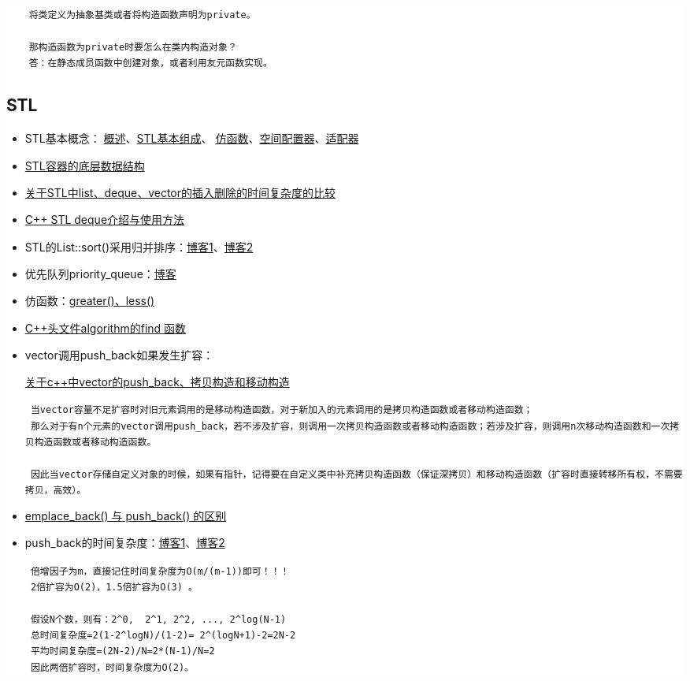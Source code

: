 		将类定义为抽象基类或者将构造函数声明为private。

		那构造函数为private时要怎么在类内构造对象？
		答：在静态成员函数中创建对象，或者利用友元函数实现。

## STL

 - STL基本概念： [概述](https://blog.csdn.net/weixin_39640298/article/details/86583252)、[STL基本组成](https://blog.csdn.net/smallerxuan/article/details/80783108?biz_id=102&utm_term=stl%E5%9F%BA%E6%9C%AC%E7%BB%84%E6%88%90&utm_medium=distribute.pc_search_result.none-task-blog-2~all~sobaiduweb~default-1-80783108&spm=1018.2118.3001.4449)、 [仿函数](https://blog.csdn.net/weixin_39640298/article/details/88750451)、[空间配置器](https://blog.csdn.net/weixin_44164489/article/details/108218967)、[适配器](https://blog.csdn.net/weixin_39640298/article/details/88767303?ops_request_misc=%257B%2522request%255Fid%2522%253A%2522160507752119725225033013%2522%252C%2522scm%2522%253A%252220140713.130102334..%2522%257D&request_id=160507752119725225033013&biz_id=0&utm_medium=distribute.pc_search_result.none-task-blog-2~all~top_click~default-1-88767303.pc_first_rank_v2_rank_v28&utm_term=stl%E9%80%82%E9%85%8D%E5%99%A8&spm=1018.2118.3001.4449)
 - [STL容器的底层数据结构](https://blog.csdn.net/weixin_44164489/article/details/108309467)
 - [关于STL中list、deque、vector的插入删除的时间复杂度的比较](https://blog.csdn.net/like_that/article/details/98446479)
 - [C++ STL deque介绍与使用方法](https://blog.csdn.net/Cypress1010/article/details/53669396)

 - STL的List::sort()采用归并排序：[博客1](https://blog.csdn.net/lijun5635/article/details/23963707)、[博客2](https://blog.csdn.net/qq_31720329/article/details/85535787)
 -  优先队列priority_queue：[博客](https://blog.csdn.net/weixin_36888577/article/details/79937886?utm_medium=distribute.pc_relevant.none-task-blog-BlogCommendFromMachineLearnPai2-3.add_param_isCf&depth_1-utm_source=distribute.pc_relevant.none-task-blog-BlogCommendFromMachineLearnPai2-3.add_param_isCf)
 - 仿函数：[greater()、less()](https://blog.csdn.net/weixin_41921520/article/details/105006699)
 - [C++头文件algorithm的find 函数](https://blog.csdn.net/sinat_34328764/article/details/79946650?ops_request_misc=%25257B%252522request%25255Fid%252522%25253A%252522160947985416780310141226%252522%25252C%252522scm%252522%25253A%25252220140713.130102334..%252522%25257D&request_id=160947985416780310141226&biz_id=0&utm_medium=distribute.pc_search_result.none-task-blog-2~all~baidu_landing_v2~default-3-79946650.pc_search_result_no_baidu_js&utm_term=c%20%20%20find)
 - vector调用push_back如果发生扩容：
	
	[关于c++中vector的push_back、拷贝构造和移动构造](https://blog.csdn.net/Nie_Quanxin/article/details/81187468)
	
		当vector容量不足扩容时对旧元素调用的是移动构造函数，对于新加入的元素调用的是拷贝构造函数或者移动构造函数；
		那么对于有n个元素的vector调用push_back，若不涉及扩容，则调用一次拷贝构造函数或者移动构造函数；若涉及扩容，则调用n次移动构造函数和一次拷贝构造函数或者移动构造函数。

		因此当vector存储自定义对象的时候，如果有指针，记得要在自定义类中补充拷贝构造函数（保证深拷贝）和移动构造函数（扩容时直接转移所有权，不需要拷贝，高效）。

 - [ emplace_back() 与 push_back() 的区别](https://blog.csdn.net/lemonxiaoxiao/article/details/108595548)
 - push_back的时间复杂度：[博客1](https://blog.csdn.net/u011417820/article/details/79959825)、[博客2](https://blog.csdn.net/q_l_s/article/details/52640365)
	
		倍增因子为m，直接记住时间复杂度为O(m/(m-1))即可！！！
		2倍扩容为O(2)，1.5倍扩容为O(3) 。
	
		假设N个数，则有：2^0,  2^1, 2^2, ..., 2^log(N-1)
		总时间复杂度=2(1-2^logN)/(1-2)= 2^(logN+1)-2=2N-2
		平均时间复杂度=(2N-2)/N=2*(N-1)/N=2
		因此两倍扩容时，时间复杂度为O(2)。

